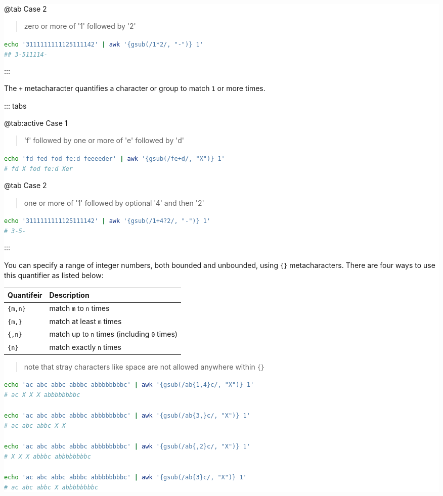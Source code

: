 @tab Case 2 

> zero or more of '1' followed by '2'

```sh
echo '3111111111125111142' | awk '{gsub(/1*2/, "-")} 1'
## 3-511114-
```

:::

The `+` metacharacter quantifies a character or group to match `1` or more times.

::: tabs

@tab:active Case 1

> 'f' followed by one or more of 'e' followed by 'd'

```sh
echo 'fd fed fod fe:d feeeeder' | awk '{gsub(/fe+d/, "X")} 1'
# fd X fod fe:d Xer
```

@tab Case 2

> one or more of '1' followed by optional '4' and then '2'

```sh
echo '3111111111125111142' | awk '{gsub(/1+4?2/, "-")} 1'
# 3-5-
```

:::

You can specify a range of integer numbers, both bounded and unbounded, using `{}` metacharacters. There are four ways to use this quantifier as listed below:

| Quantifeir | Description |
| :--- | :--- |
| `{m,n}` | match `m` to `n` times |
| `{m,}` | match at least `m` times |
| `{,n}` | match up to `n` times (including `0` times) |
| `{n}` | match exactly `n` times |

> note that stray characters like space are not allowed anywhere within `{}`

```sh
echo 'ac abc abbc abbbc abbbbbbbbc' | awk '{gsub(/ab{1,4}c/, "X")} 1'
# ac X X X abbbbbbbbc

echo 'ac abc abbc abbbc abbbbbbbbc' | awk '{gsub(/ab{3,}c/, "X")} 1'
# ac abc abbc X X

echo 'ac abc abbc abbbc abbbbbbbbc' | awk '{gsub(/ab{,2}c/, "X")} 1'
# X X X abbbc abbbbbbbbc

echo 'ac abc abbc abbbc abbbbbbbbc' | awk '{gsub(/ab{3}c/, "X")} 1'
# ac abc abbc X abbbbbbbbc
```
